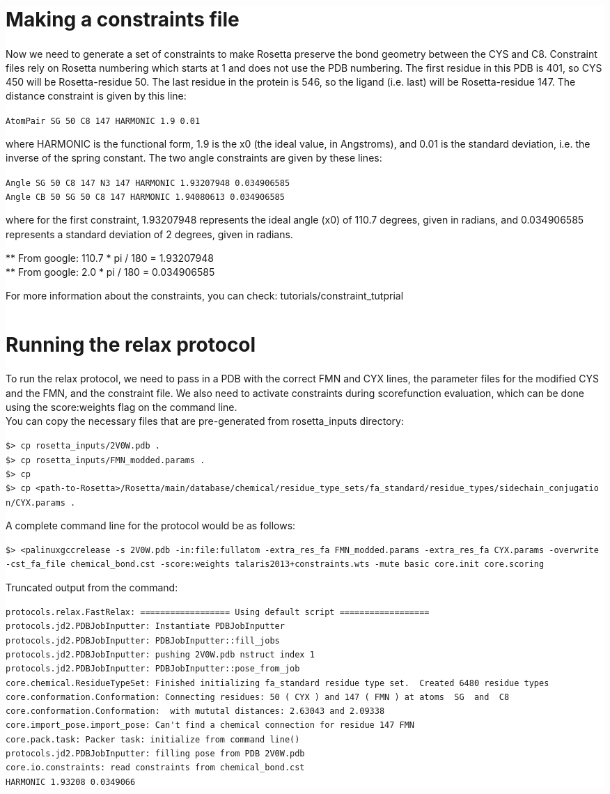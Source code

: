 # Making a constraints file

Now we need to generate a set of constraints to make Rosetta preserve the bond geometry between the CYS and C8.  Constraint files rely on Rosetta numbering which starts at 1 and does not use the PDB numbering. The first residue in this PDB is 401, so CYS 450 will be Rosetta-residue 50. The last residue in the protein is 546, so the ligand (i.e. last) will be Rosetta-residue 147. The distance constraint is given by this line:
```
AtomPair SG 50 C8 147 HARMONIC 1.9 0.01
```

where HARMONIC is the functional form, 1.9 is the x0 (the ideal value, in Angstroms), and 0.01 is the standard deviation, i.e. the inverse of the spring constant. The two angle constraints are given by these lines:
```
Angle SG 50 C8 147 N3 147 HARMONIC 1.93207948 0.034906585
Angle CB 50 SG 50 C8 147 HARMONIC 1.94080613 0.034906585
```

where for the first constraint, 1.93207948 represents the ideal angle (x0) of 110.7 degrees, given in radians, and 0.034906585 represents a standard deviation of 2 degrees, given in radians.

** From google: 110.7 * pi / 180 = 1.93207948<br>
** From google:   2.0 * pi / 180 = 0.034906585<br>

For more information about the constraints, you can check: tutorials/constraint_tutprial

# Running the relax protocol

To run the relax protocol, we need to pass in a PDB with the correct FMN and CYX lines, the parameter files for the modified CYS and the FMN, and the constraint file.  We also need to activate constraints during scorefunction evaluation, which can be done using the score:weights flag on the command line.  
You can copy the necessary files that are pre-generated from rosetta_inputs directory:
```
$> cp rosetta_inputs/2V0W.pdb .
$> cp rosetta_inputs/FMN_modded.params .
$> cp
$> cp <path-to-Rosetta>/Rosetta/main/database/chemical/residue_type_sets/fa_standard/residue_types/sidechain_conjugation/CYX.params .
```

A complete command line for the protocol would be as follows:

```
$> <palinuxgccrelease -s 2V0W.pdb -in:file:fullatom -extra_res_fa FMN_modded.params -extra_res_fa CYX.params -overwrite -cst_fa_file chemical_bond.cst -score:weights talaris2013+constraints.wts -mute basic core.init core.scoring
```

Truncated output from the command:
```
protocols.relax.FastRelax: ================== Using default script ==================
protocols.jd2.PDBJobInputter: Instantiate PDBJobInputter
protocols.jd2.PDBJobInputter: PDBJobInputter::fill_jobs
protocols.jd2.PDBJobInputter: pushing 2V0W.pdb nstruct index 1
protocols.jd2.PDBJobInputter: PDBJobInputter::pose_from_job
core.chemical.ResidueTypeSet: Finished initializing fa_standard residue type set.  Created 6480 residue types
core.conformation.Conformation: Connecting residues: 50 ( CYX ) and 147 ( FMN ) at atoms  SG  and  C8 
core.conformation.Conformation:  with mututal distances: 2.63043 and 2.09338
core.import_pose.import_pose: Can't find a chemical connection for residue 147 FMN
core.pack.task: Packer task: initialize from command line() 
protocols.jd2.PDBJobInputter: filling pose from PDB 2V0W.pdb
core.io.constraints: read constraints from chemical_bond.cst
HARMONIC 1.93208 0.0349066
```
